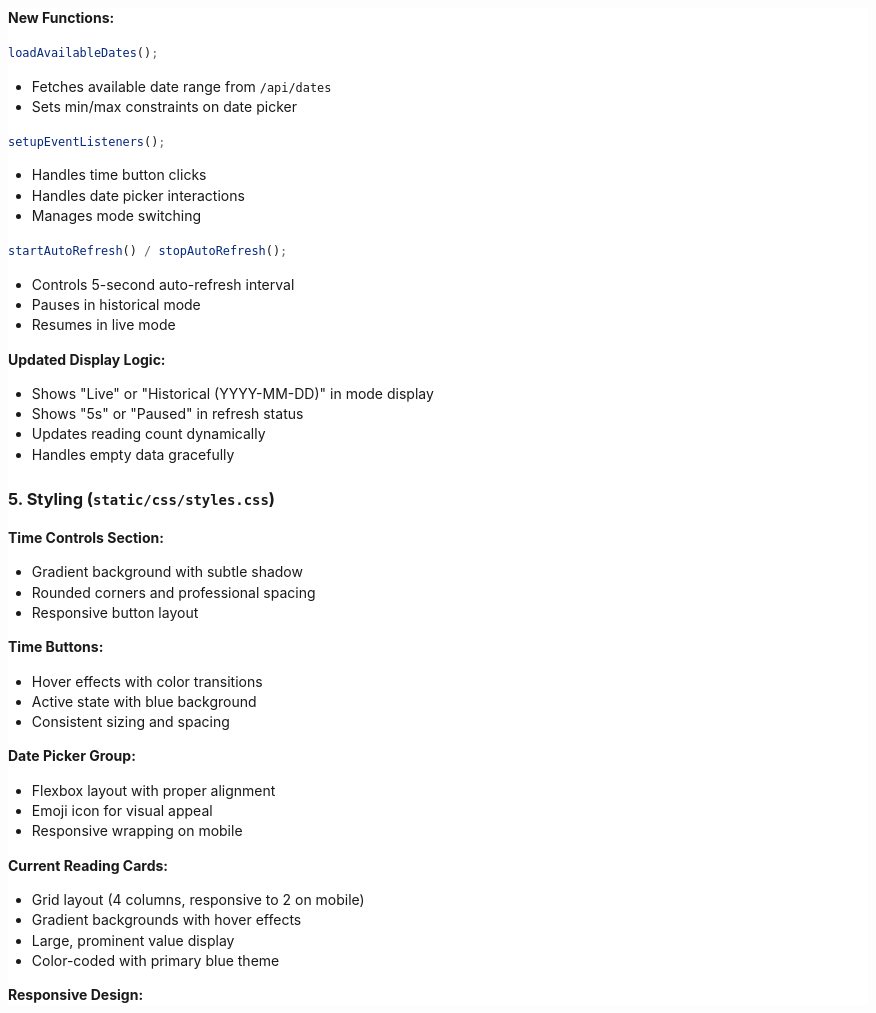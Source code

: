 **New Functions:**

```javascript
loadAvailableDates();
```

- Fetches available date range from `/api/dates`
- Sets min/max constraints on date picker

```javascript
setupEventListeners();
```

- Handles time button clicks
- Handles date picker interactions
- Manages mode switching

```javascript
startAutoRefresh() / stopAutoRefresh();
```

- Controls 5-second auto-refresh interval
- Pauses in historical mode
- Resumes in live mode

**Updated Display Logic:**

- Shows "Live" or "Historical (YYYY-MM-DD)" in mode display
- Shows "5s" or "Paused" in refresh status
- Updates reading count dynamically
- Handles empty data gracefully

### 5. Styling (`static/css/styles.css`)

**Time Controls Section:**

- Gradient background with subtle shadow
- Rounded corners and professional spacing
- Responsive button layout

**Time Buttons:**

- Hover effects with color transitions
- Active state with blue background
- Consistent sizing and spacing

**Date Picker Group:**

- Flexbox layout with proper alignment
- Emoji icon for visual appeal
- Responsive wrapping on mobile

**Current Reading Cards:**

- Grid layout (4 columns, responsive to 2 on mobile)
- Gradient backgrounds with hover effects
- Large, prominent value display
- Color-coded with primary blue theme

**Responsive Design:**
